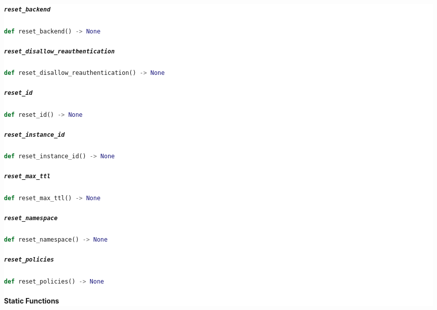 ##### `reset_backend` <a name="reset_backend" id="@cdktf/provider-vault.awsAuthBackendRoleTag.AwsAuthBackendRoleTag.resetBackend"></a>

```python
def reset_backend() -> None
```

##### `reset_disallow_reauthentication` <a name="reset_disallow_reauthentication" id="@cdktf/provider-vault.awsAuthBackendRoleTag.AwsAuthBackendRoleTag.resetDisallowReauthentication"></a>

```python
def reset_disallow_reauthentication() -> None
```

##### `reset_id` <a name="reset_id" id="@cdktf/provider-vault.awsAuthBackendRoleTag.AwsAuthBackendRoleTag.resetId"></a>

```python
def reset_id() -> None
```

##### `reset_instance_id` <a name="reset_instance_id" id="@cdktf/provider-vault.awsAuthBackendRoleTag.AwsAuthBackendRoleTag.resetInstanceId"></a>

```python
def reset_instance_id() -> None
```

##### `reset_max_ttl` <a name="reset_max_ttl" id="@cdktf/provider-vault.awsAuthBackendRoleTag.AwsAuthBackendRoleTag.resetMaxTtl"></a>

```python
def reset_max_ttl() -> None
```

##### `reset_namespace` <a name="reset_namespace" id="@cdktf/provider-vault.awsAuthBackendRoleTag.AwsAuthBackendRoleTag.resetNamespace"></a>

```python
def reset_namespace() -> None
```

##### `reset_policies` <a name="reset_policies" id="@cdktf/provider-vault.awsAuthBackendRoleTag.AwsAuthBackendRoleTag.resetPolicies"></a>

```python
def reset_policies() -> None
```

#### Static Functions <a name="Static Functions" id="Static Functions"></a>
